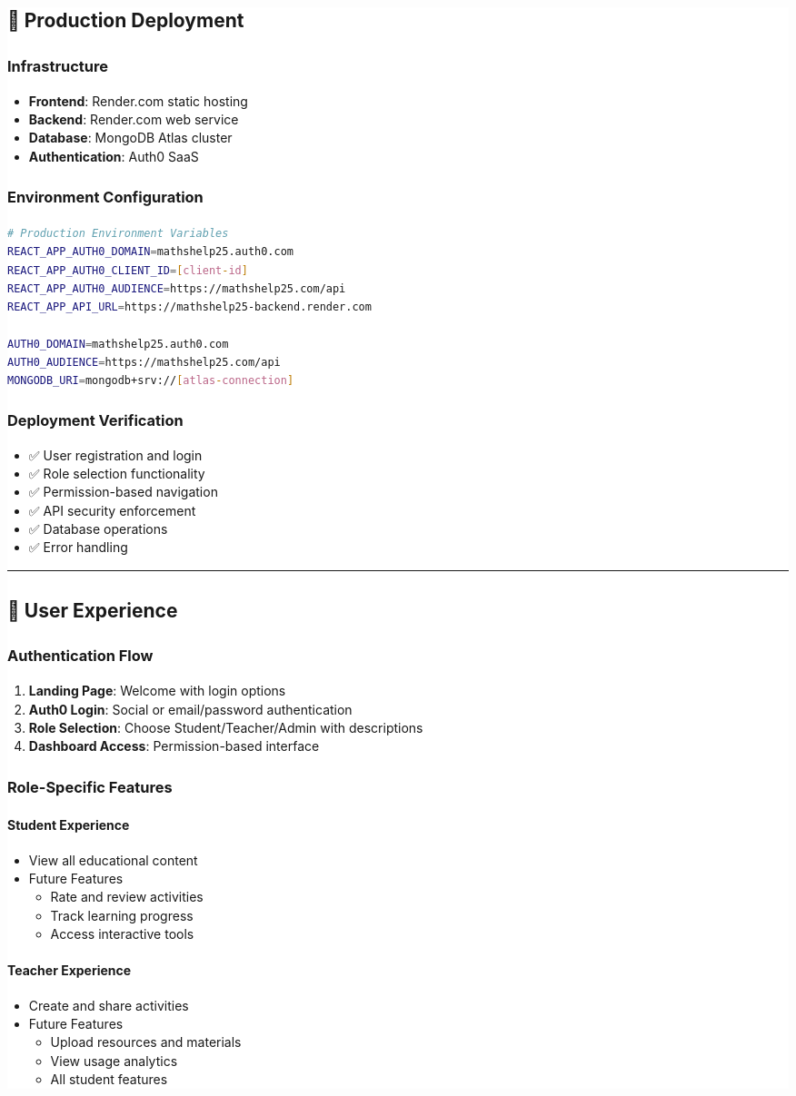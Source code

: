 ## 🚀 **Production Deployment**

### **Infrastructure**
- **Frontend**: Render.com static hosting
- **Backend**: Render.com web service
- **Database**: MongoDB Atlas cluster
- **Authentication**: Auth0 SaaS

### **Environment Configuration**
```bash
# Production Environment Variables
REACT_APP_AUTH0_DOMAIN=mathshelp25.auth0.com
REACT_APP_AUTH0_CLIENT_ID=[client-id]
REACT_APP_AUTH0_AUDIENCE=https://mathshelp25.com/api
REACT_APP_API_URL=https://mathshelp25-backend.render.com

AUTH0_DOMAIN=mathshelp25.auth0.com
AUTH0_AUDIENCE=https://mathshelp25.com/api
MONGODB_URI=mongodb+srv://[atlas-connection]
```

### **Deployment Verification**
- ✅ User registration and login
- ✅ Role selection functionality
- ✅ Permission-based navigation
- ✅ API security enforcement
- ✅ Database operations
- ✅ Error handling

---

## 🎯 **User Experience**

### **Authentication Flow**
1. **Landing Page**: Welcome with login options
2. **Auth0 Login**: Social or email/password authentication
3. **Role Selection**: Choose Student/Teacher/Admin with descriptions
4. **Dashboard Access**: Permission-based interface

### **Role-Specific Features**

#### **Student Experience**
- View all educational content
- Future Features
  - Rate and review activities
  - Track learning progress
  - Access interactive tools

#### **Teacher Experience**
- Create and share activities
- Future Features
  - Upload resources and materials
  - View usage analytics
  - All student features

